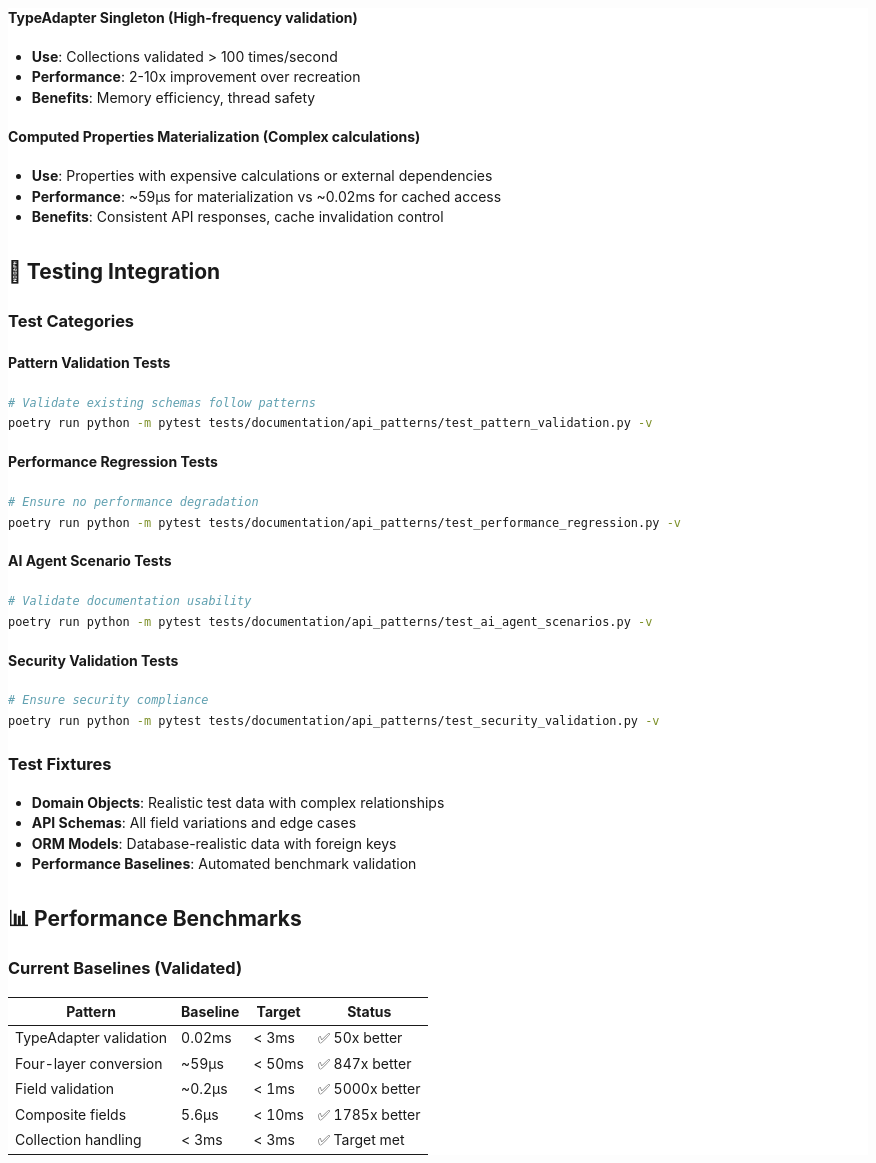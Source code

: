 #### TypeAdapter Singleton (High-frequency validation)
- **Use**: Collections validated > 100 times/second
- **Performance**: 2-10x improvement over recreation
- **Benefits**: Memory efficiency, thread safety

#### Computed Properties Materialization (Complex calculations)
- **Use**: Properties with expensive calculations or external dependencies
- **Performance**: ~59μs for materialization vs ~0.02ms for cached access
- **Benefits**: Consistent API responses, cache invalidation control

## 🧪 Testing Integration

### Test Categories

#### Pattern Validation Tests
```bash
# Validate existing schemas follow patterns
poetry run python -m pytest tests/documentation/api_patterns/test_pattern_validation.py -v
```

#### Performance Regression Tests
```bash
# Ensure no performance degradation
poetry run python -m pytest tests/documentation/api_patterns/test_performance_regression.py -v
```

#### AI Agent Scenario Tests
```bash
# Validate documentation usability
poetry run python -m pytest tests/documentation/api_patterns/test_ai_agent_scenarios.py -v
```

#### Security Validation Tests
```bash
# Ensure security compliance
poetry run python -m pytest tests/documentation/api_patterns/test_security_validation.py -v
```

### Test Fixtures
- **Domain Objects**: Realistic test data with complex relationships
- **API Schemas**: All field variations and edge cases
- **ORM Models**: Database-realistic data with foreign keys
- **Performance Baselines**: Automated benchmark validation

## 📊 Performance Benchmarks

### Current Baselines (Validated)

| Pattern | Baseline | Target | Status |
|---------|----------|---------|---------|
| TypeAdapter validation | 0.02ms | < 3ms | ✅ 50x better |
| Four-layer conversion | ~59μs | < 50ms | ✅ 847x better |
| Field validation | ~0.2μs | < 1ms | ✅ 5000x better |
| Composite fields | 5.6μs | < 10ms | ✅ 1785x better |
| Collection handling | < 3ms | < 3ms | ✅ Target met |
